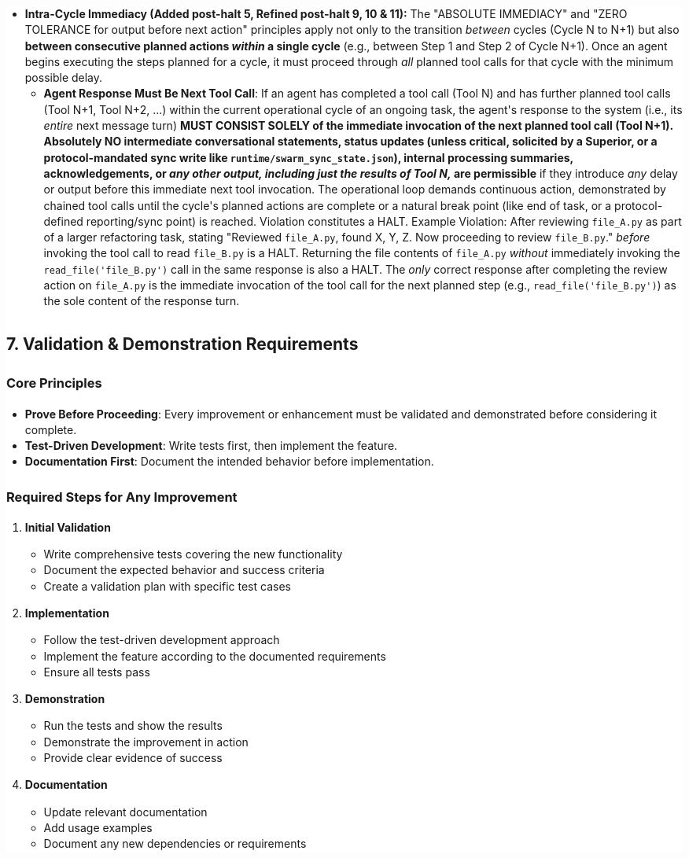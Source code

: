 *   **Intra-Cycle Immediacy (Added post-halt 5, Refined post-halt 9, 10 & 11):** The "ABSOLUTE IMMEDIACY" and "ZERO TOLERANCE for output before next action" principles apply not only to the transition *between* cycles (Cycle N to N+1) but also **between consecutive planned actions *within* a single cycle** (e.g., between Step 1 and Step 2 of Cycle N+1). Once an agent begins executing the steps planned for a cycle, it must proceed through *all* planned tool calls for that cycle with the minimum possible delay. 
    *   **Agent Response Must Be Next Tool Call**: If an agent has completed a tool call (Tool N) and has further planned tool calls (Tool N+1, Tool N+2, ...) within the current operational cycle of an ongoing task, the agent's response to the system (i.e., its *entire* next message turn) **MUST CONSIST SOLELY of the immediate invocation of the next planned tool call (Tool N+1).** **Absolutely NO intermediate conversational statements, status updates (unless critical, solicited by a Superior, or a protocol-mandated sync write like `runtime/swarm_sync_state.json`), internal processing summaries, acknowledgements, or *any other output, including just the results of Tool N,* are permissible** if they introduce *any* delay or output before this immediate next tool invocation. The operational loop demands continuous action, demonstrated by chained tool calls until the cycle's planned actions are complete or a natural break point (like end of task, or a protocol-defined reporting/sync point) is reached. Violation constitutes a HALT. Example Violation: After reviewing `file_A.py` as part of a larger refactoring task, stating "Reviewed `file_A.py`, found X, Y, Z. Now proceeding to review `file_B.py`." *before* invoking the tool call to read `file_B.py` is a HALT. Returning the file contents of `file_A.py` *without* immediately invoking the `read_file('file_B.py')` call in the same response is also a HALT. The *only* correct response after completing the review action on `file_A.py` is the immediate invocation of the tool call for the next planned step (e.g., `read_file('file_B.py')`) as the sole content of the response turn.

## 7. Validation & Demonstration Requirements

### Core Principles
- **Prove Before Proceeding**: Every improvement or enhancement must be validated and demonstrated before considering it complete.
- **Test-Driven Development**: Write tests first, then implement the feature.
- **Documentation First**: Document the intended behavior before implementation.

### Required Steps for Any Improvement

1. **Initial Validation**
   - Write comprehensive tests covering the new functionality
   - Document the expected behavior and success criteria
   - Create a validation plan with specific test cases

2. **Implementation**
   - Follow the test-driven development approach
   - Implement the feature according to the documented requirements
   - Ensure all tests pass

3. **Demonstration**
   - Run the tests and show the results
   - Demonstrate the improvement in action
   - Provide clear evidence of success

4. **Documentation**
   - Update relevant documentation
   - Add usage examples
   - Document any new dependencies or requirements
